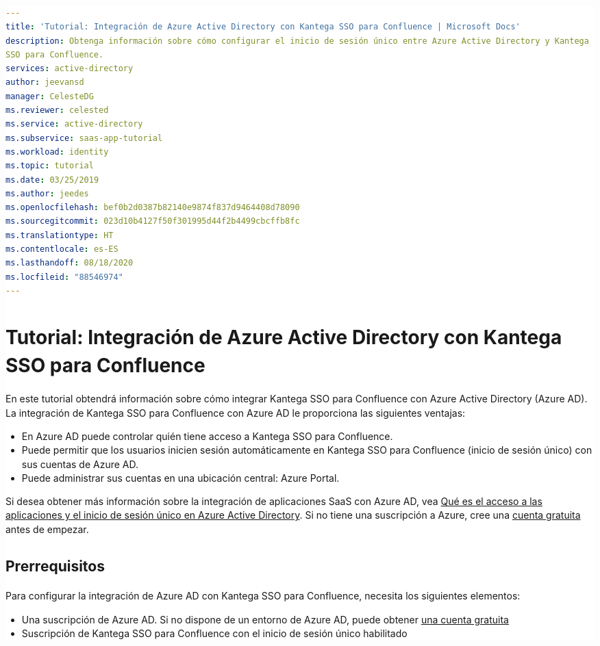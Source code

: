 ```yaml
---
title: 'Tutorial: Integración de Azure Active Directory con Kantega SSO para Confluence | Microsoft Docs'
description: Obtenga información sobre cómo configurar el inicio de sesión único entre Azure Active Directory y Kantega SSO para Confluence.
services: active-directory
author: jeevansd
manager: CelesteDG
ms.reviewer: celested
ms.service: active-directory
ms.subservice: saas-app-tutorial
ms.workload: identity
ms.topic: tutorial
ms.date: 03/25/2019
ms.author: jeedes
ms.openlocfilehash: bef0b2d0387b82140e9874f837d9464408d78090
ms.sourcegitcommit: 023d10b4127f50f301995d44f2b4499cbcffb8fc
ms.translationtype: HT
ms.contentlocale: es-ES
ms.lasthandoff: 08/18/2020
ms.locfileid: "88546974"
---
```

# <a name="tutorial-azure-active-directory-integration-with-kantega-sso-for-confluence"></a>Tutorial: Integración de Azure Active Directory con Kantega SSO para Confluence

En este tutorial obtendrá información sobre cómo integrar Kantega SSO para Confluence con Azure Active Directory (Azure AD).
La integración de Kantega SSO para Confluence con Azure AD le proporciona las siguientes ventajas:

* En Azure AD puede controlar quién tiene acceso a Kantega SSO para Confluence.
* Puede permitir que los usuarios inicien sesión automáticamente en Kantega SSO para Confluence (inicio de sesión único) con sus cuentas de Azure AD.
* Puede administrar sus cuentas en una ubicación central: Azure Portal.

Si desea obtener más información sobre la integración de aplicaciones SaaS con Azure AD, vea [Qué es el acceso a las aplicaciones y el inicio de sesión único en Azure Active Directory](https://docs.microsoft.com/azure/active-directory/active-directory-appssoaccess-whatis).
Si no tiene una suscripción a Azure, cree una [cuenta gratuita](https://azure.microsoft.com/free/) antes de empezar.

## <a name="prerequisites"></a>Prerrequisitos

Para configurar la integración de Azure AD con Kantega SSO para Confluence, necesita los siguientes elementos:

* Una suscripción de Azure AD. Si no dispone de un entorno de Azure AD, puede obtener [una cuenta gratuita](https://azure.microsoft.com/free/)
* Suscripción de Kantega SSO para Confluence con el inicio de sesión único habilitado
